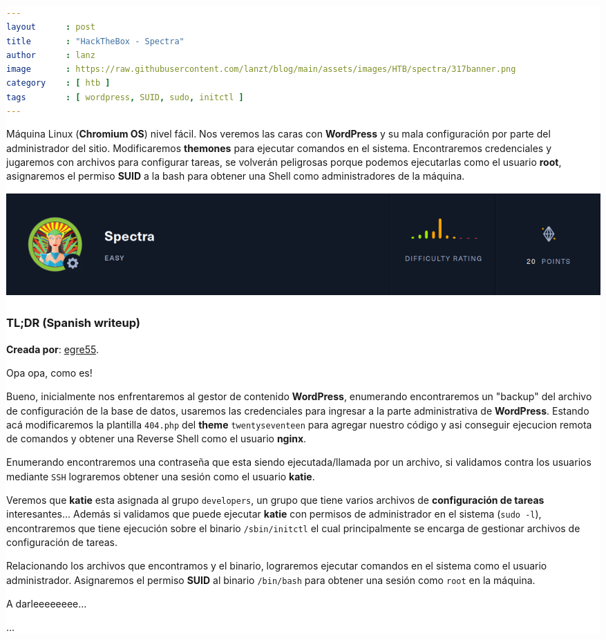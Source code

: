 ```yaml
---
layout      : post
title       : "HackTheBox - Spectra"
author      : lanz
image       : https://raw.githubusercontent.com/lanzt/blog/main/assets/images/HTB/spectra/317banner.png
category    : [ htb ]
tags        : [ wordpress, SUID, sudo, initctl ]
---
```

Máquina Linux (**Chromium OS**) nivel fácil. Nos veremos las caras con **WordPress** y su mala configuración por parte del administrador del sitio. Modificaremos **themones** para ejecutar comandos en el sistema. Encontraremos credenciales y jugaremos con archivos para configurar tareas, se volverán peligrosas porque podemos ejecutarlas como el usuario **root**, asignaremos el permiso **SUID** a la bash para obtener una Shell como administradores de la máquina.

![317spectraHTB](https://raw.githubusercontent.com/lanzt/blog/main/assets/images/HTB/spectra/317spectraHTB.png)

### TL;DR (Spanish writeup)

**Creada por**: [egre55](https://www.hackthebox.eu/profile/1190).

Opa opa, como es!

Bueno, inicialmente nos enfrentaremos al gestor de contenido **WordPress**, enumerando encontraremos un "backup" del archivo de configuración de la base de datos, usaremos las credenciales para ingresar a la parte administrativa de **WordPress**. Estando acá modificaremos la plantilla `404.php` del **theme** `twentyseventeen` para agregar nuestro código y asi conseguir ejecucion remota de comandos y obtener una Reverse Shell como el usuario **nginx**.

Enumerando encontraremos una contraseña que esta siendo ejecutada/llamada por un archivo, si validamos contra los usuarios mediante `SSH` lograremos obtener una sesión como el usuario **katie**.

Veremos que **katie** esta asignada al grupo `developers`, un grupo que tiene varios archivos de **configuración de tareas** interesantes... Además si validamos que puede ejecutar **katie** con permisos de administrador en el sistema (`sudo -l`), encontraremos que tiene ejecución sobre el binario `/sbin/initctl` el cual principalmente se encarga de gestionar archivos de configuración de tareas. 

Relacionando los archivos que encontramos y el binario, lograremos ejecutar comandos en el sistema como el usuario administrador. Asignaremos el permiso **SUID** al binario `/bin/bash` para obtener una sesión como `root` en la máquina. 

A darleeeeeeee...

...
